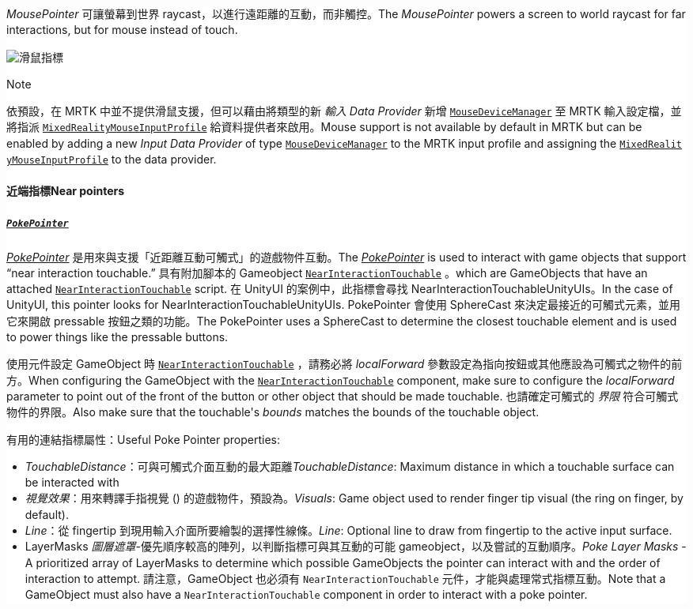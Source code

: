 <span data-ttu-id="7f9a4-152">*MousePointer* 可讓螢幕到世界 raycast，以進行遠距離的互動，而非觸控。</span><span class="sxs-lookup"><span data-stu-id="7f9a4-152">The *MousePointer* powers a screen to world raycast for far interactions, but for mouse instead of touch.</span></span>

![滑鼠指標](../Images/Pointers/MRTK_MousePointer.png)

> [!NOTE]
> <span data-ttu-id="7f9a4-154">依預設，在 MRTK 中並不提供滑鼠支援，但可以藉由將類型的新 *輸入 Data Provider* 新增 [`MouseDeviceManager`](xref:Microsoft.MixedReality.Toolkit.Input.UnityInput.MouseDeviceManager) 至 MRTK 輸入設定檔，並將指派 [`MixedRealityMouseInputProfile`](xref:Microsoft.MixedReality.Toolkit.Input.MixedRealityMouseInputProfile) 給資料提供者來啟用。</span><span class="sxs-lookup"><span data-stu-id="7f9a4-154">Mouse support is not available by default in MRTK but can be enabled by adding a new *Input Data Provider* of type [`MouseDeviceManager`](xref:Microsoft.MixedReality.Toolkit.Input.UnityInput.MouseDeviceManager) to the MRTK input profile and assigning the [`MixedRealityMouseInputProfile`](xref:Microsoft.MixedReality.Toolkit.Input.MixedRealityMouseInputProfile) to the data provider.</span></span>

#### <a name="near-pointers"></a><span data-ttu-id="7f9a4-155">近端指標</span><span class="sxs-lookup"><span data-stu-id="7f9a4-155">Near pointers</span></span>

##### [`PokePointer`](xref:Microsoft.MixedReality.Toolkit.Input.PokePointer)

<span data-ttu-id="7f9a4-156">*[PokePointer](xref:Microsoft.MixedReality.Toolkit.Input.PokePointer)* 是用來與支援「近距離互動可觸式」的遊戲物件互動。</span><span class="sxs-lookup"><span data-stu-id="7f9a4-156">The *[PokePointer](xref:Microsoft.MixedReality.Toolkit.Input.PokePointer)* is used to interact with game objects that support “near interaction touchable.”</span></span> <span data-ttu-id="7f9a4-157">具有附加腳本的 Gameobject [`NearInteractionTouchable`](xref:Microsoft.MixedReality.Toolkit.Input.NearInteractionTouchable) 。</span><span class="sxs-lookup"><span data-stu-id="7f9a4-157">which are GameObjects that have an attached [`NearInteractionTouchable`](xref:Microsoft.MixedReality.Toolkit.Input.NearInteractionTouchable) script.</span></span> <span data-ttu-id="7f9a4-158">在 UnityUI 的案例中，此指標會尋找 NearInteractionTouchableUnityUIs。</span><span class="sxs-lookup"><span data-stu-id="7f9a4-158">In the case of UnityUI, this pointer looks for NearInteractionTouchableUnityUIs.</span></span>  <span data-ttu-id="7f9a4-159">PokePointer 會使用 SphereCast 來決定最接近的可觸式元素，並用它來開啟 pressable 按鈕之類的功能。</span><span class="sxs-lookup"><span data-stu-id="7f9a4-159">The PokePointer uses a SphereCast to determine the closest touchable element and is used to power things like the pressable buttons.</span></span>

 <span data-ttu-id="7f9a4-160">使用元件設定 GameObject 時 [`NearInteractionTouchable`](xref:Microsoft.MixedReality.Toolkit.Input.NearInteractionTouchable) ，請務必將 *localForward* 參數設定為指向按鈕或其他應設為可觸式之物件的前方。</span><span class="sxs-lookup"><span data-stu-id="7f9a4-160">When configuring the GameObject with the [`NearInteractionTouchable`](xref:Microsoft.MixedReality.Toolkit.Input.NearInteractionTouchable) component, make sure to configure the *localForward* parameter to point out of the front of the button or other object that should be made touchable.</span></span> <span data-ttu-id="7f9a4-161">也請確定可觸式的 *界限* 符合可觸式物件的界限。</span><span class="sxs-lookup"><span data-stu-id="7f9a4-161">Also make sure that the touchable's *bounds* matches the bounds of the touchable object.</span></span>

<span data-ttu-id="7f9a4-162">有用的連結指標屬性：</span><span class="sxs-lookup"><span data-stu-id="7f9a4-162">Useful Poke Pointer properties:</span></span>

- <span data-ttu-id="7f9a4-163">*TouchableDistance*：可與可觸式介面互動的最大距離</span><span class="sxs-lookup"><span data-stu-id="7f9a4-163">*TouchableDistance*: Maximum distance in which a touchable surface can be interacted with</span></span>
- <span data-ttu-id="7f9a4-164">*視覺效果*：用來轉譯手指視覺 () 的遊戲物件，預設為。</span><span class="sxs-lookup"><span data-stu-id="7f9a4-164">*Visuals*: Game object used to render finger tip visual (the ring on finger, by default).</span></span>
- <span data-ttu-id="7f9a4-165">*Line*：從 fingertip 到現用輸入介面所要繪製的選擇性線條。</span><span class="sxs-lookup"><span data-stu-id="7f9a4-165">*Line*: Optional line to draw from fingertip to the active input surface.</span></span>
- <span data-ttu-id="7f9a4-166">LayerMasks *圖層遮罩*-優先順序較高的陣列，以判斷指標可與其互動的可能 gameobject，以及嘗試的互動順序。</span><span class="sxs-lookup"><span data-stu-id="7f9a4-166">*Poke Layer Masks* - A prioritized array of LayerMasks to determine which possible GameObjects the pointer can interact with and the order of interaction to attempt.</span></span> <span data-ttu-id="7f9a4-167">請注意，GameObject 也必須有 `NearInteractionTouchable` 元件，才能與處理常式指標互動。</span><span class="sxs-lookup"><span data-stu-id="7f9a4-167">Note that a GameObject must also have a `NearInteractionTouchable` component in order to interact with a poke pointer.</span></span>
